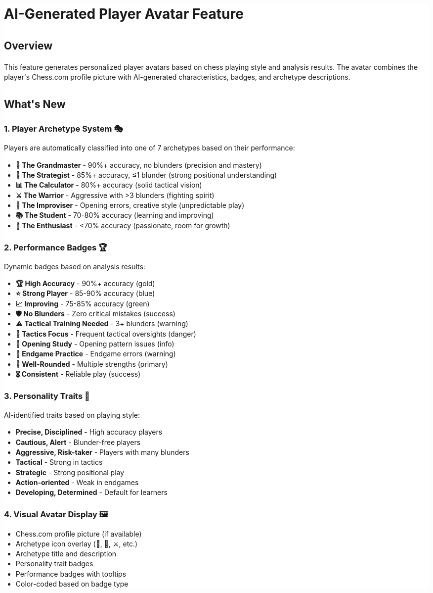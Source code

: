 # AI-Generated Player Avatar Feature

## Overview
This feature generates personalized player avatars based on chess playing style and analysis results. The avatar combines the player's Chess.com profile picture with AI-generated characteristics, badges, and archetype descriptions.

## What's New

### 1. **Player Archetype System** 🎭
Players are automatically classified into one of 7 archetypes based on their performance:

- **👑 The Grandmaster** - 90%+ accuracy, no blunders (precision and mastery)
- **🧠 The Strategist** - 85%+ accuracy, ≤1 blunder (strong positional understanding)
- **📊 The Calculator** - 80%+ accuracy (solid tactical vision)
- **⚔️ The Warrior** - Aggressive with >3 blunders (fighting spirit)
- **🎨 The Improviser** - Opening errors, creative style (unpredictable play)
- **📚 The Student** - 70-80% accuracy (learning and improving)
- **🌟 The Enthusiast** - <70% accuracy (passionate, room for growth)

### 2. **Performance Badges** 🏆
Dynamic badges based on analysis results:

- **🏆 High Accuracy** - 90%+ accuracy (gold)
- **⭐ Strong Player** - 85-90% accuracy (blue)
- **📈 Improving** - 75-85% accuracy (green)
- **🛡️ No Blunders** - Zero critical mistakes (success)
- **⚠️ Tactical Training Needed** - 3+ blunders (warning)
- **🎯 Tactics Focus** - Frequent tactical oversights (danger)
- **📖 Opening Study** - Opening pattern issues (info)
- **👑 Endgame Practice** - Endgame errors (warning)
- **💪 Well-Rounded** - Multiple strengths (primary)
- **🎖️ Consistent** - Reliable play (success)

### 3. **Personality Traits** 💫
AI-identified traits based on playing style:
- **Precise, Disciplined** - High accuracy players
- **Cautious, Alert** - Blunder-free players
- **Aggressive, Risk-taker** - Players with many blunders
- **Tactical** - Strong in tactics
- **Strategic** - Strong positional play
- **Action-oriented** - Weak in endgames
- **Developing, Determined** - Default for learners

### 4. **Visual Avatar Display** 🖼️
- Chess.com profile picture (if available)
- Archetype icon overlay (👑, 🧠, ⚔️, etc.)
- Archetype title and description
- Personality trait badges
- Performance badges with tooltips
- Color-coded based on badge type
